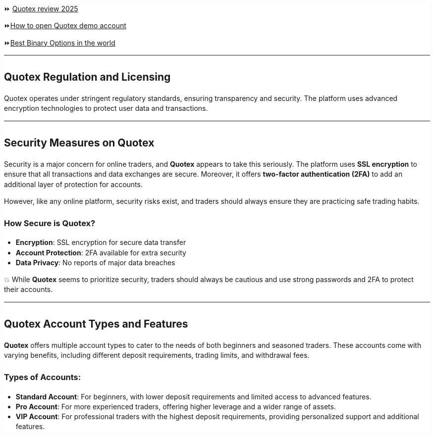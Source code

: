 ⏩ [Quotex review 2025](https://github.com/BinaryOptionsTrader/Quotex/blob/main/Quotex%20Review%202025%3A%20Is%20Legit%2C%20Regulated%2C%20Safe%20and%20Trust%20Broker.md)

⏩[How to open Quotex demo account](https://github.com/BinaryOptionsTrader/Quotex/blob/main/Quotex%20Demo%20Account%20Trading%2C%20How%20to%20Open%3F.md)

⏩[Best Binary Options in the world](https://github.com/BinaryOptionsTrader/Best-Binary-Options/blob/main/Top%2010%20Best%20Binary%20Options%20Brokers%20In%20The%20World%20(Update%202025).md)


---

## **Quotex** Regulation and Licensing

Quotex operates under stringent regulatory standards, ensuring transparency and security. The platform uses advanced encryption technologies to protect user data and transactions.

---

## Security Measures on **Quotex**

Security is a major concern for online traders, and **Quotex** appears to take this seriously. The platform uses **SSL encryption** to ensure that all transactions and data exchanges are secure. Moreover, it offers **two-factor authentication (2FA)** to add an additional layer of protection for accounts.

However, like any online platform, security risks exist, and traders should always ensure they are practicing safe trading habits. 

### How Secure is **Quotex**?
- **Encryption**: SSL encryption for secure data transfer
- **Account Protection**: 2FA available for extra security
- **Data Privacy**: No reports of major data breaches

💥 While **Quotex** seems to prioritize security, traders should always be cautious and use strong passwords and 2FA to protect their accounts.

---

## **Quotex** Account Types and Features

**Quotex** offers multiple account types to cater to the needs of both beginners and seasoned traders. These accounts come with varying benefits, including different deposit requirements, trading limits, and withdrawal fees.

### Types of Accounts:
- **Standard Account**: For beginners, with lower deposit requirements and limited access to advanced features.
- **Pro Account**: For more experienced traders, offering higher leverage and a wider range of assets.
- **VIP Account**: For professional traders with the highest deposit requirements, providing personalized support and additional features.
